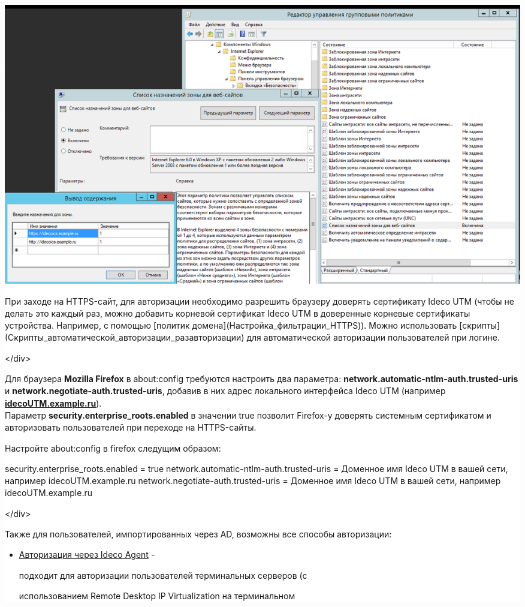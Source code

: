 ![](../../.gitbook/assets/6062248.png)

 При заходе на HTTPS-сайт, для авторизации необходимо разрешить браузеру доверять сертификату Ideco UTM \(чтобы не делать это каждый раз, можно добавить корневой сертификат Ideco UTM в доверенные корневые сертификаты устройства. Например, с помощью \[политик домена\]\(Настройка\_фильтрации\_HTTPS\)\). Можно использовать \[скрипты\]\(Скрипты\_автоматической\_авторизации\_разавторизации\) для автоматической авторизации пользователей при логине.

&lt;/div&gt;

Для браузера **Mozilla Firefox** в about:config требуются настроить два параметра: **network.automatic-ntlm-auth.trusted-uris** и **network.negotiate-auth.trusted-uris**, добавив в них адрес локального интерфейса Ideco UTM \(например [**idecoUTM.example.ru**](http://idecoics.example.ru)\).  
Параметр **security.enterprise\_roots.enabled** в значении true позволит Firefox-у доверять системным сертификатом и авторизовать пользователей при переходе на HTTPS-сайты.

Настройте about:config в firefox следущим образом:

 security.enterprise\_roots.enabled = true network.automatic-ntlm-auth.trusted-uris = Доменное имя Ideco UTM в вашей сети, например idecoUTM.example.ru network.negotiate-auth.trusted-uris = Доменное имя Ideco UTM в вашей сети, например idecoUTM.example.ru

&lt;/div&gt;

Также для пользователей, импортированных через AD, возможны все способы авторизации:

* [Авторизация через Ideco Agent](https://github.com/ideco-team/docsUTM/tree/54be5c28981601375569bdca6ef75ead87808b16/Авторизация_через_Ideco_Agent/README.md) -

  подходит для авторизации пользователей терминальных серверов \(с

  использованием Remote Desktop IP Virtualization на терминальном

